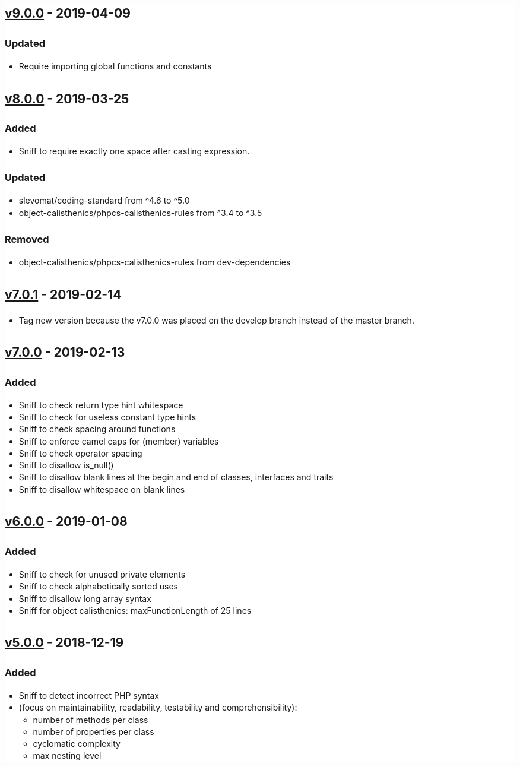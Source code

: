 ## [v9.0.0](https://github.com/isaaceindhoven/php-code-sniffer-standard/releases/tag/v9.0.0) - 2019-04-09
### Updated
- Require importing global functions and constants

## [v8.0.0](https://github.com/isaaceindhoven/php-code-sniffer-standard/releases/tag/v8.0.0) - 2019-03-25
### Added
- Sniff to require exactly one space after casting expression.

### Updated
- slevomat/coding-standard from ^4.6 to ^5.0
- object-calisthenics/phpcs-calisthenics-rules from ^3.4 to ^3.5

### Removed
- object-calisthenics/phpcs-calisthenics-rules from dev-dependencies

## [v7.0.1](https://github.com/isaaceindhoven/php-code-sniffer-standard/releases/tag/v7.0.1) - 2019-02-14
- Tag new version because the v7.0.0 was placed on the develop branch instead of the master branch.

## [v7.0.0](https://github.com/isaaceindhoven/php-code-sniffer-standard/releases/tag/v7.0.0) - 2019-02-13
### Added
- Sniff to check return type hint whitespace
- Sniff to check for useless constant type hints
- Sniff to check spacing around functions
- Sniff to enforce camel caps for (member) variables
- Sniff to check operator spacing
- Sniff to disallow is_null()
- Sniff to disallow blank lines at the begin and end of classes, interfaces and traits
- Sniff to disallow whitespace on blank lines

## [v6.0.0](https://github.com/isaaceindhoven/php-code-sniffer-standard/releases/tag/v6.0.0) - 2019-01-08
### Added
- Sniff to check for unused private elements
- Sniff to check alphabetically sorted uses
- Sniff to disallow long array syntax
- Sniff for object calisthenics: maxFunctionLength of 25 lines

## [v5.0.0](https://github.com/isaaceindhoven/php-code-sniffer-standard/releases/tag/v5.0.0) - 2018-12-19
### Added
- Sniff to detect incorrect PHP syntax
-  (focus on maintainability, readability, testability and comprehensibility):
    - number of methods per class
    - number of properties per class
    - cyclomatic complexity
    - max nesting level
